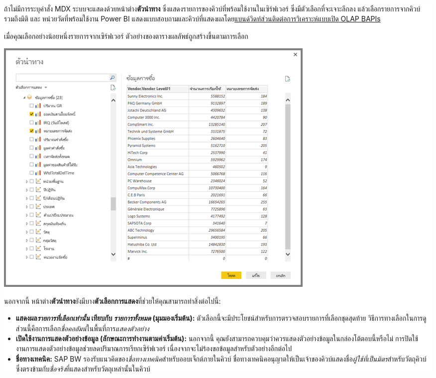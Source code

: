 ถ้าไม่มีการระบุคำสั่ง MDX ระบบจะแสดงด้วยหน้าต่าง**ตัวนำทาง** ซึ่งแสดงรายการของคิวบ์ที่พร้อมใช้งานในเซิร์ฟเวอร์ ซึ่งมีตัวเลือกที่จะเจาะลึกลง แล้วเลือกรายการจากคิวบ์ รวมถึงมิติ และ หน่วยวัดที่พร้อมใช้งาน Power BI แสดงแบบสอบถามและคิวบ์ที่แสดงผลโดย[แบนด์วิดท์ส่วนติดต่อการวิเคราะห์แบบเปิด OLAP BAPIs](https://help.sap.com/saphelp_nw70/helpdata/en/d9/ed8c3c59021315e10000000a114084/content.htm)

เมื่อคุณเลือกอย่างน้อยหนึ่งรายการจากเซิร์ฟเวอร์ ตัวอย่างของตารางผลลัพธ์ถูกสร้างขึ้นตามการเลือก

![แสดงตัวอย่างตาราง SAP](media/desktop-sap-bw-connector/sap_bw_5.png)

นอกจากนี้ หน้าต่าง**ตัวนำทาง**ยังมีบาง**ตัวเลือกการแสดง**ที่ช่วยให้คุณสามารถทำสิ่งต่อไปนี้:

* **แสดงผล*รายการที่เลือกเท่านั้น* เทียบกับ  *รายการทั้งหมด* (มุมมองเริ่มต้น):** ตัวเลือกนี้จะมีประโยชน์สำหรับการตรวจสอบรายการที่เลือกชุดสุดท้าย วิธีการทางเลือกในการดูส่วนนี้คือการเลือก*ชื่อคอลัมน์*ในพื้นที่การ*แสดงตัวอย่าง*
* **เปิดใช้งานการแสดงตัวอย่างข้อมูล (ลักษณะการทำงานตามค่าเริ่มต้น):** นอกจากนี้ คุณยังสามารถควบคุมว่าควรแสดงตัวอย่างข้อมูลในกล่องโต้ตอบนี้หรือไม่ การปิดใช้งานการแสดงตัวอย่างข้อมูลช่วยลดปริมาณการเรียกเซิร์ฟเวอร์ เนื่องจากจะไม่ร้องขอข้อมูลสำหรับตัวอย่างอีกต่อไป
* **ชื่อทางเทคนิค:** SAP BW รองรับแนวคิดของ*ชื่อทางเทคนิค*สำหรับออบเจ็กต์ภายในคิวบ์ ชื่อทางเทคนิคอนุญาตให้เป็นเจ้าของคิวบ์แสดงชื่อ*ผู้ใช้ที่เป็นมิตร*สำหรับวัตถุคิวบ์ ซึ่งตรงข้ามกับ*ชื่อจริง*ที่แสดงสำหรับวัตถุเหล่านั้นในคิวบ์
